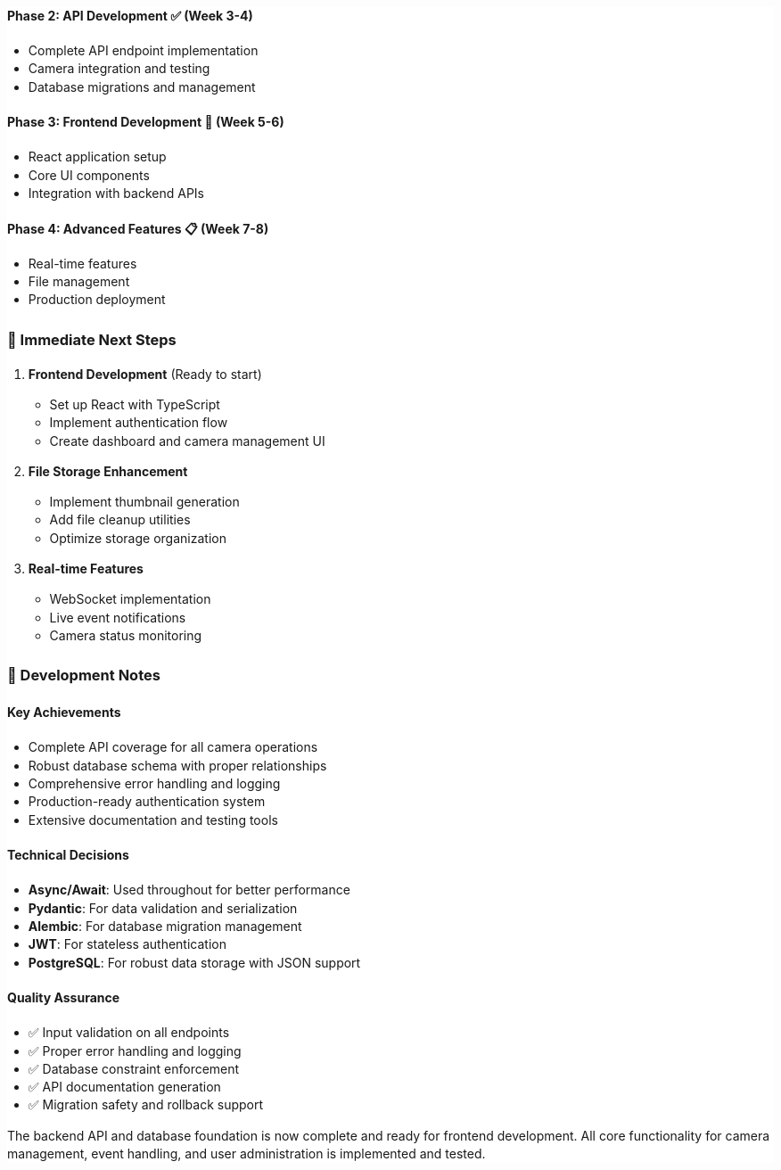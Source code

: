 #### Phase 2: API Development ✅ (Week 3-4)
- Complete API endpoint implementation
- Camera integration and testing
- Database migrations and management

#### Phase 3: Frontend Development 🔄 (Week 5-6)
- React application setup
- Core UI components
- Integration with backend APIs

#### Phase 4: Advanced Features 📋 (Week 7-8)
- Real-time features
- File management
- Production deployment

### 🎯 Immediate Next Steps

1. **Frontend Development** (Ready to start)
   - Set up React with TypeScript
   - Implement authentication flow
   - Create dashboard and camera management UI

2. **File Storage Enhancement**
   - Implement thumbnail generation
   - Add file cleanup utilities
   - Optimize storage organization

3. **Real-time Features**
   - WebSocket implementation
   - Live event notifications
   - Camera status monitoring

### 📝 Development Notes

#### Key Achievements
- Complete API coverage for all camera operations
- Robust database schema with proper relationships
- Comprehensive error handling and logging
- Production-ready authentication system
- Extensive documentation and testing tools

#### Technical Decisions
- **Async/Await**: Used throughout for better performance
- **Pydantic**: For data validation and serialization
- **Alembic**: For database migration management
- **JWT**: For stateless authentication
- **PostgreSQL**: For robust data storage with JSON support

#### Quality Assurance
- ✅ Input validation on all endpoints
- ✅ Proper error handling and logging
- ✅ Database constraint enforcement
- ✅ API documentation generation
- ✅ Migration safety and rollback support

The backend API and database foundation is now complete and ready for frontend development. All core functionality for camera management, event handling, and user administration is implemented and tested. 